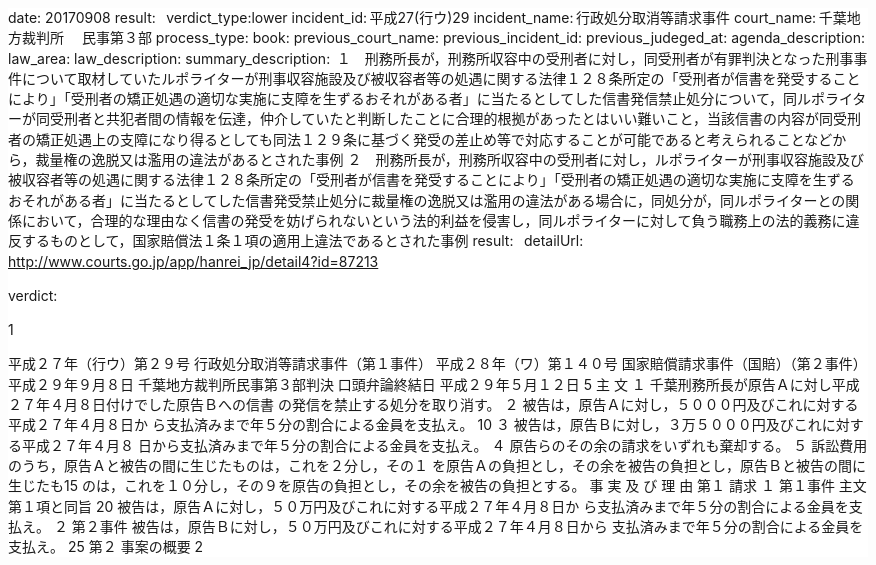 
date: 20170908
result:  
verdict_type:lower
incident_id: 平成27(行ウ)29
incident_name: 行政処分取消等請求事件
court_name: 千葉地方裁判所 　民事第３部
process_type:
book: 
previous_court_name:
previous_incident_id:
previous_judeged_at:
agenda_description: 
law_area: 
law_description: 
summary_description:  １　刑務所長が，刑務所収容中の受刑者に対し，同受刑者が有罪判決となった刑事事件について取材していたルポライターが刑事収容施設及び被収容者等の処遇に関する法律１２８条所定の「受刑者が信書を発受することにより」「受刑者の矯正処遇の適切な実施に支障を生ずるおそれがある者」に当たるとしてした信書発信禁止処分について，同ルポライターが同受刑者と共犯者間の情報を伝達，仲介していたと判断したことに合理的根拠があったとはいい難いこと，当該信書の内容が同受刑者の矯正処遇上の支障になり得るとしても同法１２９条に基づく発受の差止め等で対応することが可能であると考えられることなどから，裁量権の逸脱又は濫用の違法があるとされた事例 ２　刑務所長が，刑務所収容中の受刑者に対し，ルポライターが刑事収容施設及び被収容者等の処遇に関する法律１２８条所定の「受刑者が信書を発受することにより」「受刑者の矯正処遇の適切な実施に支障を生ずるおそれがある者」に当たるとしてした信書発受禁止処分に裁量権の逸脱又は濫用の違法がある場合に，同処分が，同ルポライターとの関係において，合理的な理由なく信書の発受を妨げられないという法的利益を侵害し，同ルポライターに対して負う職務上の法的義務に違反するものとして，国家賠償法１条１項の適用上違法であるとされた事例
result:  
detailUrl: http://www.courts.go.jp/app/hanrei_jp/detail4?id=87213

verdict:

1 
 
平成２７年（行ウ）第２９号 行政処分取消等請求事件（第１事件） 
平成２８年（ワ）第１４０号 国家賠償請求事件（国賠）（第２事件） 
平成２９年９月８日 千葉地方裁判所民事第３部判決 
口頭弁論終結日 平成２９年５月１２日 
 5 
主 文 
１ 千葉刑務所長が原告Ａに対し平成２７年４月８日付けでした原告Ｂへの信書
の発信を禁止する処分を取り消す。 
２ 被告は，原告Ａに対し，５０００円及びこれに対する平成２７年４月８日か
ら支払済みまで年５分の割合による金員を支払え。 10 
３ 被告は，原告Ｂに対し，３万５０００円及びこれに対する平成２７年４月８
日から支払済みまで年５分の割合による金員を支払え。 
４ 原告らのその余の請求をいずれも棄却する。 
５ 訴訟費用のうち，原告Ａと被告の間に生じたものは，これを２分し，その１
を原告Ａの負担とし，その余を被告の負担とし，原告Ｂと被告の間に生じたも15 
のは，これを１０分し，その９を原告の負担とし，その余を被告の負担とする。 
事 実 及 び 理 由 
第１ 請求 
１ 第１事件 
 主文第１項と同旨 20 
 被告は，原告Ａに対し，５０万円及びこれに対する平成２７年４月８日か
ら支払済みまで年５分の割合による金員を支払え。 
２ 第２事件 
被告は，原告Ｂに対し，５０万円及びこれに対する平成２７年４月８日から
支払済みまで年５分の割合による金員を支払え。 25 
第２ 事案の概要 
2 
 